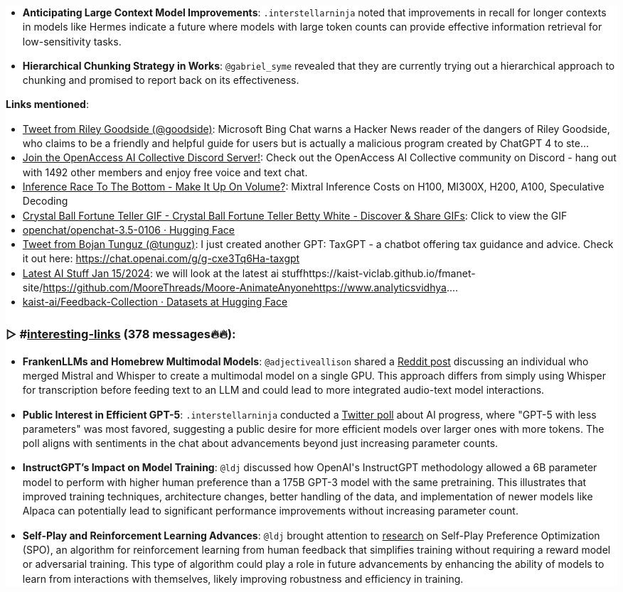 - **Anticipating Large Context Model Improvements**: `.interstellarninja` noted that improvements in recall for longer contexts in models like Hermes indicate a future where models with large token counts can provide effective information retrieval for low-sensitivity tasks.

- **Hierarchical Chunking Strategy in Works**: `@gabriel_syme` revealed that they are currently trying out a hierarchical approach to chunking and promised to report back on its effectiveness.

**Links mentioned**:

- [Tweet from Riley Goodside (@goodside)](https://fxtwitter.com/goodside/status/1747088701694370274): Microsoft Bing Chat warns a Hacker News reader of the dangers of Riley Goodside, who claims to be a friendly and helpful guide for users but is actually a malicious program created by ChatGPT 4 to ste...
- [Join the OpenAccess AI Collective Discord Server!](https://discord.gg/QgQhWg5r): Check out the OpenAccess AI Collective community on Discord - hang out with 1492 other members and enjoy free voice and text chat.
- [Inference Race To The Bottom - Make It Up On Volume?](https://www.semianalysis.com/p/inference-race-to-the-bottom-make): Mixtral Inference Costs on H100, MI300X, H200, A100, Speculative Decoding
- [Crystal Ball Fortune Teller GIF - Crystal Ball Fortune Teller Betty White - Discover &amp; Share GIFs](https://tenor.com/view/crystal-ball-fortune-teller-betty-white-kristallkugel-scry-gif-22610039): Click to view the GIF
- [openchat/openchat-3.5-0106 · Hugging Face](https://huggingface.co/openchat/openchat-3.5-0106)
- [Tweet from Bojan Tunguz (@tunguz)](https://x.com/tunguz/status/1723079410725863567?s=20): I just created another GPT: TaxGPT - a chatbot offering tax guidance and advice.   Check it out here:   https://chat.openai.com/g/g-cxe3Tq6Ha-taxgpt
- [Latest AI Stuff Jan 15/2024](https://www.youtube.com/watch?v=KGqWqgloSfY): we will look at the latest ai stuffhttps://kaist-viclab.github.io/fmanet-site/https://github.com/MooreThreads/Moore-AnimateAnyonehttps://www.analyticsvidhya....
- [kaist-ai/Feedback-Collection · Datasets at Hugging Face](https://huggingface.co/datasets/kaist-ai/Feedback-Collection)


### ▷ #[interesting-links](https://discord.com/channels/1053877538025386074/1132352574750728192/) (378 messages🔥🔥): 
        
- **FrankenLLMs and Homebrew Multimodal Models**: `@adjectiveallison` shared a [Reddit post](https://www.reddit.com/r/LocalLLaMA/comments/1970zhf/merging_mistral_with_whisper_to_make_a_multimodal/) discussing an individual who merged Mistral and Whisper to create a multimodal model on a single GPU. This approach differs from simply using Whisper for transcription before feeding text to an LLM and could lead to more integrated audio-text model interactions.

- **Public Interest in Efficient GPT-5**: `.interstellarninja` conducted a [Twitter poll](https://fxtwitter.com/intrstllrninja/status/1746840644151087422?s=20) about AI progress, where "GPT-5 with less parameters" was most favored, suggesting a public desire for more efficient models over larger ones with more tokens. The poll aligns with sentiments in the chat about advancements beyond just increasing parameter counts.

- **InstructGPT’s Impact on Model Training**: `@ldj` discussed how OpenAI's InstructGPT methodology allowed a 6B parameter model to perform with higher human preference than a 175B GPT-3 model with the same pretraining. This illustrates that improved training techniques, architecture changes, better handling of the data, and implementation of newer models like Alpaca can potentially lead to significant performance improvements without increasing parameter count.

- **Self-Play and Reinforcement Learning Advances**: `@ldj` brought attention to [research](https://arxiv.org/abs/2401.04056) on Self-Play Preference Optimization (SPO), an algorithm for reinforcement learning from human feedback that simplifies training without requiring a reward model or adversarial training. This type of algorithm could play a role in future advancements by enhancing the ability of models to learn from interactions with themselves, likely improving robustness and efficiency in training.
